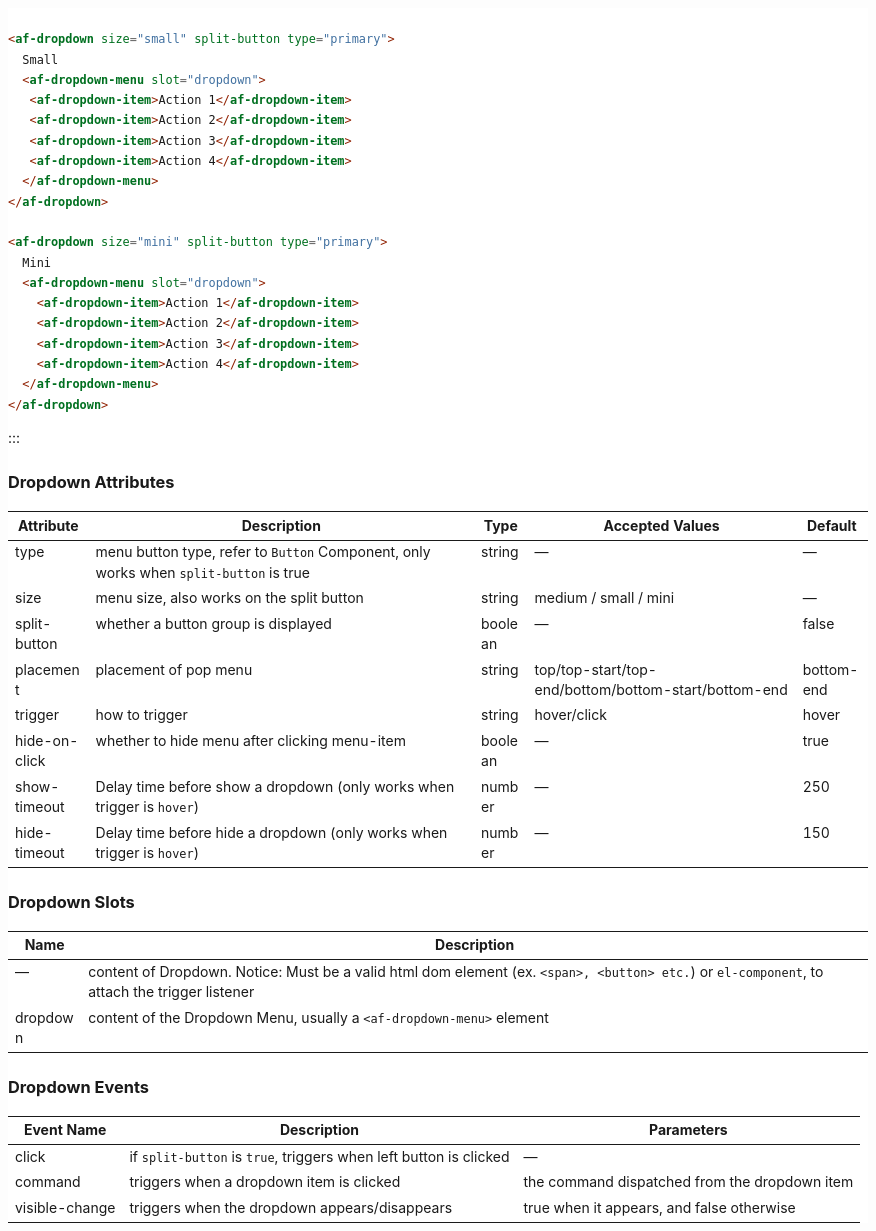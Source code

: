 ```html

<af-dropdown size="small" split-button type="primary">
  Small
  <af-dropdown-menu slot="dropdown">
   <af-dropdown-item>Action 1</af-dropdown-item>
   <af-dropdown-item>Action 2</af-dropdown-item>
   <af-dropdown-item>Action 3</af-dropdown-item>
   <af-dropdown-item>Action 4</af-dropdown-item>
  </af-dropdown-menu>
</af-dropdown>

<af-dropdown size="mini" split-button type="primary">
  Mini
  <af-dropdown-menu slot="dropdown">
    <af-dropdown-item>Action 1</af-dropdown-item>
    <af-dropdown-item>Action 2</af-dropdown-item>
    <af-dropdown-item>Action 3</af-dropdown-item>
    <af-dropdown-item>Action 4</af-dropdown-item>
  </af-dropdown-menu>
</af-dropdown>
```
:::


### Dropdown Attributes
| Attribute      | Description          | Type      | Accepted Values       | Default  |
|-------------  |---------------- |---------------- |---------------------- |-------- |
| type          | menu button type, refer to `Button` Component, only works when `split-button` is true  | string  |  —   |    —     |
| size          | menu size, also works on the split button  | string  | medium / small / mini  |    —     |
| split-button | whether a button group is displayed | boolean         |     —       | false   |
| placement    | placement of pop menu | string | top/top-start/top-end/bottom/bottom-start/bottom-end  | bottom-end |
| trigger       | how to trigger     | string  |    hover/click  |  hover |
| hide-on-click | whether to hide menu after clicking menu-item     | boolean          | — | true |
| show-timeout | Delay time before show a dropdown (only works when trigger is `hover`) | number | — | 250 |
| hide-timeout | Delay time before hide a dropdown (only works when trigger is `hover`) | number | — | 150 |

### Dropdown Slots

| Name | Description |
|------|--------|
| — | content of Dropdown. Notice: Must be a valid html dom element (ex. `<span>, <button> etc.`) or `el-component`, to attach the trigger listener  |
| dropdown | content of the Dropdown Menu, usually a `<af-dropdown-menu>` element |

### Dropdown Events
| Event Name | Description | Parameters |
|---------- |-------- |---------- |
| click | if `split-button` is `true`, triggers when left button is clicked | — |
| command | triggers when a dropdown item is clicked | the command dispatched from the dropdown item |
| visible-change | triggers when the dropdown appears/disappears | true when it appears, and false otherwise |
